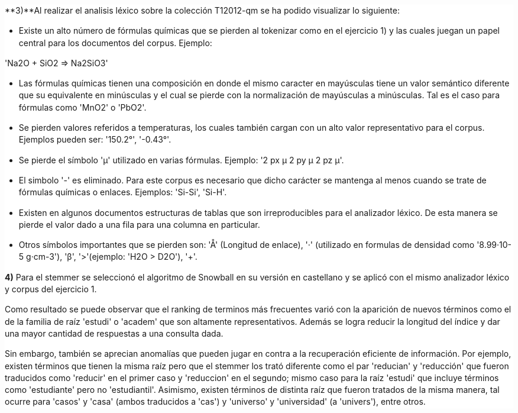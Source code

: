 

**3)**Al realizar el analisis léxico sobre la colección T12012-qm se ha
podido visualizar lo siguiente:

- Existe un alto número de fórmulas químicas que se pierden al tokenizar
como en el ejercicio 1) y las cuales juegan un papel central para los
documentos del corpus. Ejemplo:

'Na2O + SiO2 =\> Na2SiO3'


- Las fórmulas químicas tienen una composición en donde el mismo
caracter en mayúsculas tiene un valor semántico diferente que su
equivalente en minúsculas y el cual se pierde con la normalización de
mayúsculas a minúsculas. Tal es el caso para fórmulas como 'MnO2' o
'PbO2'.

- Se pierden valores referidos a temperaturas, los cuales también cargan
con un alto valor representativo para el corpus. Ejemplos pueden ser:
'150.2°', '-0.43°'.


- Se pierde el símbolo 'μ' utilizado en varias fórmulas. Ejemplo: '2 px
μ 2 py μ 2 pz μ'.


- El simbolo '-' es eliminado. Para este corpus es necesario que dicho
carácter se mantenga al menos cuando se trate de fórmulas químicas o
enlaces. Ejemplos: 'Si-Si', 'Si-H'.


- Existen en algunos documentos estructuras de tablas que son
irreproducibles para el analizador léxico. De esta manera se pierde el
valor dado a una fila para una columna en particular.


- Otros símbolos importantes que se pierden son: 'Å' (Longitud de
enlace), '·' (utilizado en formulas de densidad como '8.99·10-5
g·cm-3'), 'β', '\>'(ejemplo: 'H2O \> D2O'), '+'.



**4)** Para el stemmer se seleccionó el algoritmo de Snowball en su
versión en castellano y se aplicó con el mismo analizador léxico y
corpus del ejercicio 1.

Como resultado se puede observar que el ranking de terminos más
frecuentes varió con la aparición de nuevos términos como el de la
familia de raíz 'estudi' o 'academ' que son altamente representativos.
Además se logra reducir la longitud del índice y dar una mayor cantidad
de respuestas a una consulta dada.

Sin embargo, también se aprecian anomalías que pueden jugar en contra a
la recuperación eficiente de información. Por ejemplo, existen términos
que tienen la misma raíz pero que el stemmer los trató diferente como el
par 'reducian' y 'reducción' que fueron traducidos como 'reducir' en el
primer caso y 'reduccion' en el segundo; mismo caso para la raíz
'estudi' que incluye términos como 'estudiante' pero no 'estudiantil'.
Asimismo, existen términos de distinta raíz que fueron tratados de la
misma manera, tal ocurre para 'casos' y 'casa' (ambos traducidos a
'cas') y 'universo' y 'universidad' (a 'univers'), entre otros.
